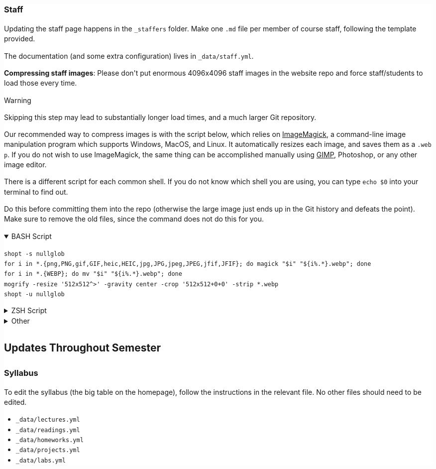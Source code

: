 
### Staff

Updating the staff page happens in the `_staffers` folder. Make one `.md` file per member of course staff, following the template provided.

The documentation (and some extra configuration) lives in `_data/staff.yml`.

**Compressing staff images**: Please don't put enormous 4096x4096 staff images in the website repo and force staff/students to load those every time.

> [!WARNING]
> Skipping this step may lead to substantially longer load times, and a much larger Git repository.

Our recommended way to compress images is with the script below, which relies on [ImageMagick](https://imagemagick.org/), a command-line image manipulation program which supports Windows, MacOS, and Linux. It automatically resizes each image, and saves them as a `.webp`. If you do not wish to use ImageMagick, the same thing can be accomplished manually using [GIMP](https://gimp.org), Photoshop, or any other image editor.

There is a different script for each common shell. If you do not know which shell you are using, you can type `echo $0` into your terminal to find out.

Do this before committing them into the repo (otherwise the large image just ends up in the Git history and defeats the point). Make sure to remove the old files, since the command does not do this for you.

<details open>
  <summary>BASH Script</summary>

  ```shell
  shopt -s nullglob
  for i in *.{png,PNG,gif,GIF,heic,HEIC,jpg,JPG,jpeg,JPEG,jfif,JFIF}; do magick "$i" "${i%.*}.webp"; done
  for i in *.{WEBP}; do mv "$i" "${i%.*}.webp"; done
  mogrify -resize '512x512^>' -gravity center -crop '512x512+0+0' -strip *.webp
  shopt -u nullglob
  ```
</details>

<details><summary>ZSH Script</summary></details>

<details><summary>Other</summary></details>


## Updates Throughout Semester

### Syllabus

To edit the syllabus (the big table on the homepage), follow the instructions in the relevant file. No other files should need to be edited.
- `_data/lectures.yml`
- `_data/readings.yml`
- `_data/homeworks.yml`
- `_data/projects.yml`
- `_data/labs.yml`


[The Latest Version]: https://img.shields.io/github/v/release/cs161-staff/course-site-template?sort=date&display_name=release&label=Latest